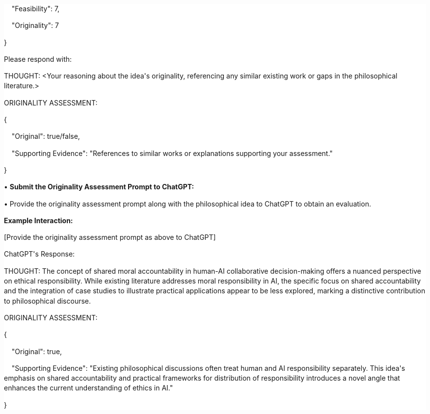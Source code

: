     "Feasibility": 7,

    "Originality": 7

}

  

Please respond with:

  

THOUGHT: <Your reasoning about the idea's originality, referencing any similar existing work or gaps in the philosophical literature.>

  

ORIGINALITY ASSESSMENT:

{

    "Original": true/false,

    "Supporting Evidence": "References to similar works or explanations supporting your assessment."

}

  

  

• **Submit the Originality Assessment Prompt to ChatGPT:**

• Provide the originality assessment prompt along with the philosophical idea to ChatGPT to obtain an evaluation.

**Example Interaction:**

  

\[Provide the originality assessment prompt as above to ChatGPT\]

  

ChatGPT's Response:

THOUGHT: The concept of shared moral accountability in human-AI collaborative decision-making offers a nuanced perspective on ethical responsibility. While existing literature addresses moral responsibility in AI, the specific focus on shared accountability and the integration of case studies to illustrate practical applications appear to be less explored, marking a distinctive contribution to philosophical discourse.

  

ORIGINALITY ASSESSMENT:

{

    "Original": true,

    "Supporting Evidence": "Existing philosophical discussions often treat human and AI responsibility separately. This idea's emphasis on shared accountability and practical frameworks for distribution of responsibility introduces a novel angle that enhances the current understanding of ethics in AI."

}

  

  